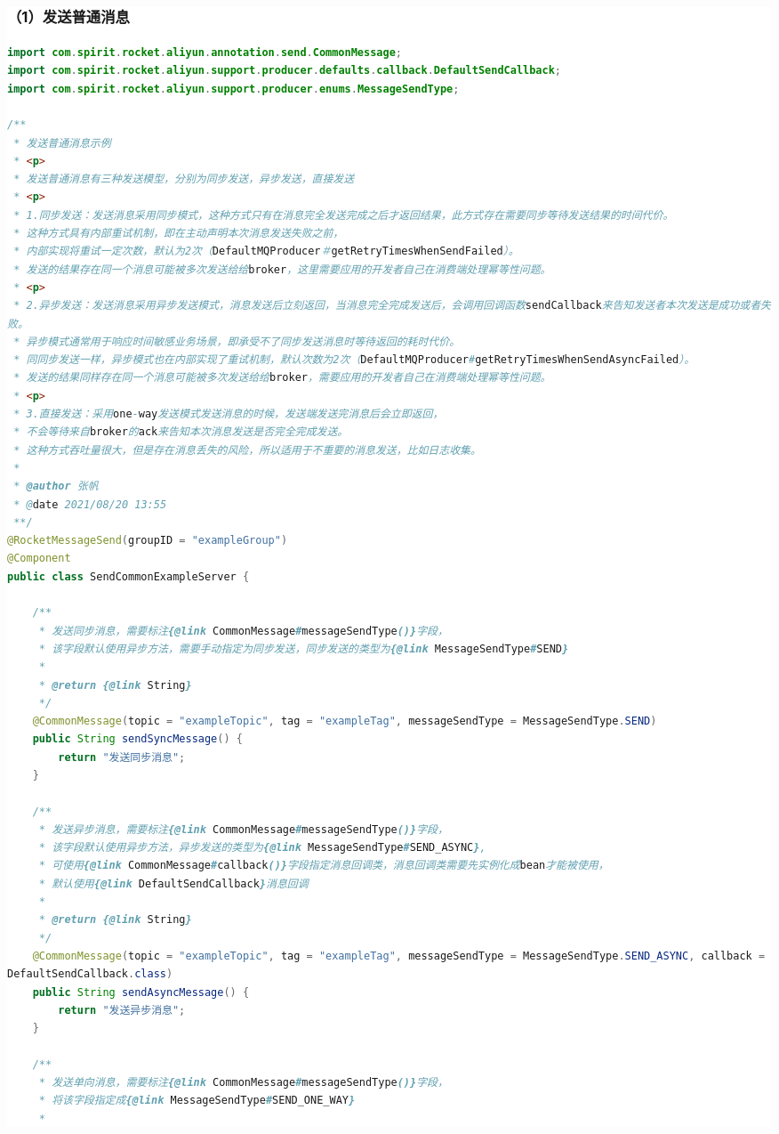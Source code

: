 ### （1）发送普通消息

```java
import com.spirit.rocket.aliyun.annotation.send.CommonMessage;
import com.spirit.rocket.aliyun.support.producer.defaults.callback.DefaultSendCallback;
import com.spirit.rocket.aliyun.support.producer.enums.MessageSendType;

/**
 * 发送普通消息示例
 * <p>
 * 发送普通消息有三种发送模型，分别为同步发送，异步发送，直接发送
 * <p>
 * 1.同步发送：发送消息采用同步模式，这种方式只有在消息完全发送完成之后才返回结果，此方式存在需要同步等待发送结果的时间代价。
 * 这种方式具有内部重试机制，即在主动声明本次消息发送失败之前，
 * 内部实现将重试一定次数，默认为2次（DefaultMQProducer＃getRetryTimesWhenSendFailed）。
 * 发送的结果存在同一个消息可能被多次发送给给broker，这里需要应用的开发者自己在消费端处理幂等性问题。
 * <p>
 * 2.异步发送：发送消息采用异步发送模式，消息发送后立刻返回，当消息完全完成发送后，会调用回调函数sendCallback来告知发送者本次发送是成功或者失败。
 * 异步模式通常用于响应时间敏感业务场景，即承受不了同步发送消息时等待返回的耗时代价。
 * 同同步发送一样，异步模式也在内部实现了重试机制，默认次数为2次（DefaultMQProducer#getRetryTimesWhenSendAsyncFailed）。
 * 发送的结果同样存在同一个消息可能被多次发送给给broker，需要应用的开发者自己在消费端处理幂等性问题。
 * <p>
 * 3.直接发送：采用one-way发送模式发送消息的时候，发送端发送完消息后会立即返回，
 * 不会等待来自broker的ack来告知本次消息发送是否完全完成发送。
 * 这种方式吞吐量很大，但是存在消息丢失的风险，所以适用于不重要的消息发送，比如日志收集。
 *
 * @author 张帆
 * @date 2021/08/20 13:55
 **/
@RocketMessageSend(groupID = "exampleGroup")
@Component
public class SendCommonExampleServer {

    /**
     * 发送同步消息，需要标注{@link CommonMessage#messageSendType()}字段，
     * 该字段默认使用异步方法，需要手动指定为同步发送，同步发送的类型为{@link MessageSendType#SEND}
     *
     * @return {@link String}
     */
    @CommonMessage(topic = "exampleTopic", tag = "exampleTag", messageSendType = MessageSendType.SEND)
    public String sendSyncMessage() {
        return "发送同步消息";
    }

    /**
     * 发送异步消息，需要标注{@link CommonMessage#messageSendType()}字段，
     * 该字段默认使用异步方法，异步发送的类型为{@link MessageSendType#SEND_ASYNC},
     * 可使用{@link CommonMessage#callback()}字段指定消息回调类，消息回调类需要先实例化成bean才能被使用，
     * 默认使用{@link DefaultSendCallback}消息回调
     *
     * @return {@link String}
     */
    @CommonMessage(topic = "exampleTopic", tag = "exampleTag", messageSendType = MessageSendType.SEND_ASYNC, callback = DefaultSendCallback.class)
    public String sendAsyncMessage() {
        return "发送异步消息";
    }

    /**
     * 发送单向消息，需要标注{@link CommonMessage#messageSendType()}字段，
     * 将该字段指定成{@link MessageSendType#SEND_ONE_WAY}
     *
```